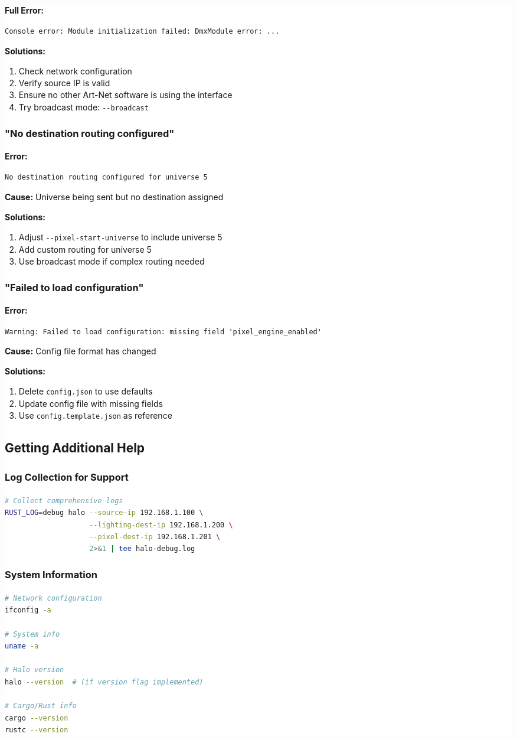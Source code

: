 **Full Error:**
```
Console error: Module initialization failed: DmxModule error: ...
```

**Solutions:**
1. Check network configuration
2. Verify source IP is valid
3. Ensure no other Art-Net software is using the interface
4. Try broadcast mode: `--broadcast`

### "No destination routing configured"

**Error:**
```
No destination routing configured for universe 5
```

**Cause:** Universe being sent but no destination assigned

**Solutions:**
1. Adjust `--pixel-start-universe` to include universe 5
2. Add custom routing for universe 5
3. Use broadcast mode if complex routing needed

### "Failed to load configuration"

**Error:**
```
Warning: Failed to load configuration: missing field 'pixel_engine_enabled'
```

**Cause:** Config file format has changed

**Solutions:**
1. Delete `config.json` to use defaults
2. Update config file with missing fields
3. Use `config.template.json` as reference

## Getting Additional Help

### Log Collection for Support

```bash
# Collect comprehensive logs
RUST_LOG=debug halo --source-ip 192.168.1.100 \
                    --lighting-dest-ip 192.168.1.200 \
                    --pixel-dest-ip 192.168.1.201 \
                    2>&1 | tee halo-debug.log
```

### System Information

```bash
# Network configuration
ifconfig -a

# System info
uname -a

# Halo version
halo --version  # (if version flag implemented)

# Cargo/Rust info
cargo --version
rustc --version
```
